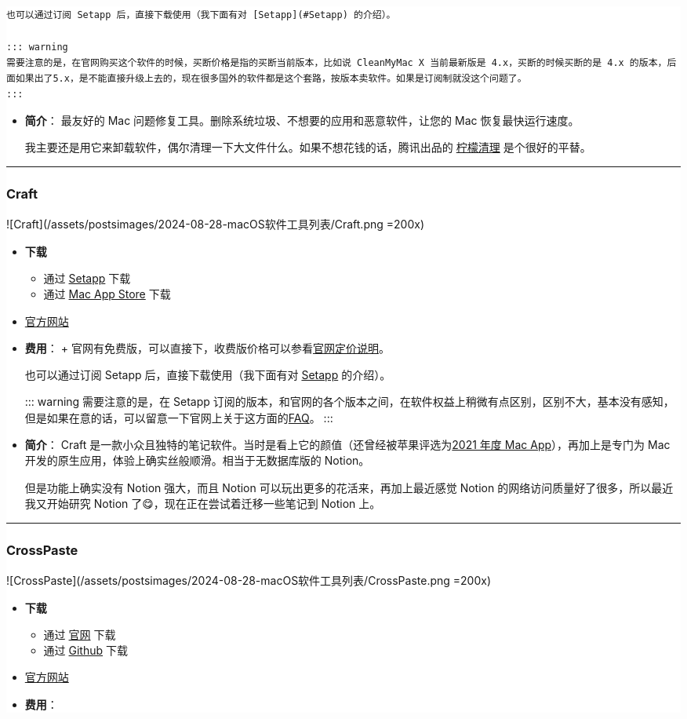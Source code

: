     也可以通过订阅 Setapp 后，直接下载使用（我下面有对 [Setapp](#Setapp) 的介绍）。

    ::: warning
    需要注意的是，在官网购买这个软件的时候，买断价格是指的买断当前版本，比如说 CleanMyMac X 当前最新版是 4.x，买断的时候买断的是 4.x 的版本，后面如果出了5.x，是不能直接升级上去的，现在很多国外的软件都是这个套路，按版本卖软件。如果是订阅制就没这个问题了。
    :::

- **简介**：
    最友好的 Mac 问题修复工具。删除系统垃圾、不想要的应用和恶意软件，让您的 Mac 恢复最快运行速度。

    我主要还是用它来卸载软件，偶尔清理一下大文件什么。如果不想花钱的话，腾讯出品的 [柠檬清理](#lemon) 是个很好的平替。

---

### Craft <Badge text="使用中" type="info" vertical="top" />

![Craft](/assets/postsimages/2024-08-28-macOS软件工具列表/Craft.png =200x)

- **下载**
  - 通过 [Setapp](https://setapp.com/apps/craft) 下载
  - 通过 [Mac App Store](https://apps.apple.com/cn/app/craft-文件及笔记编辑器/id1487937127) 下载

- [官方网站](https://www.craft.do)

- **费用**：<Badge text="免费" type="tip" vertical="baseline" /> + <Badge text="收费" type="danger" vertical="baseline" />
    官网有免费版，可以直接下，收费版价格可以参看[官网定价说明](https://www.craft.do/pricing)。

    也可以通过订阅 Setapp 后，直接下载使用（我下面有对 [Setapp](#Setapp) 的介绍）。

    ::: warning
    需要注意的是，在 Setapp 订阅的版本，和官网的各个版本之间，在软件权益上稍微有点区别，区别不大，基本没有感知，但是如果在意的话，可以留意一下官网上关于这方面的[FAQ](https://support.craft.do/hc/en-us/articles/8019099221021-Setapp-FAQ-and-Troubleshooting#h_01J0BPGNSDWVDXZCZAE4KG3FAG)。
    :::

- **简介**：
    Craft 是一款小众且独特的笔记软件。当时是看上它的颜值（还曾经被苹果评选为[2021 年度 Mac App](https://apps.apple.com/cn/story/id1591089619)），再加上是专门为 Mac 开发的原生应用，体验上确实丝般顺滑。相当于无数据库版的 Notion。

    但是功能上确实没有 Notion 强大，而且 Notion 可以玩出更多的花活来，再加上最近感觉 Notion 的网络访问质量好了很多，所以最近我又开始研究 Notion 了😋，现在正在尝试着迁移一些笔记到 Notion 上。

---

### CrossPaste <Badge text="使用中" type="info" vertical="top" />

![CrossPaste](/assets/postsimages/2024-08-28-macOS软件工具列表/CrossPaste.png =200x)

- **下载**
  - 通过 [官网](https://crosspaste.com) 下载
  - 通过 [Github](https://github.com/CrossPaste/crosspaste-desktop) 下载

- [官方网站](https://crosspaste.com)

- **费用**：<Badge text="免费" type="tip" vertical="baseline" />

